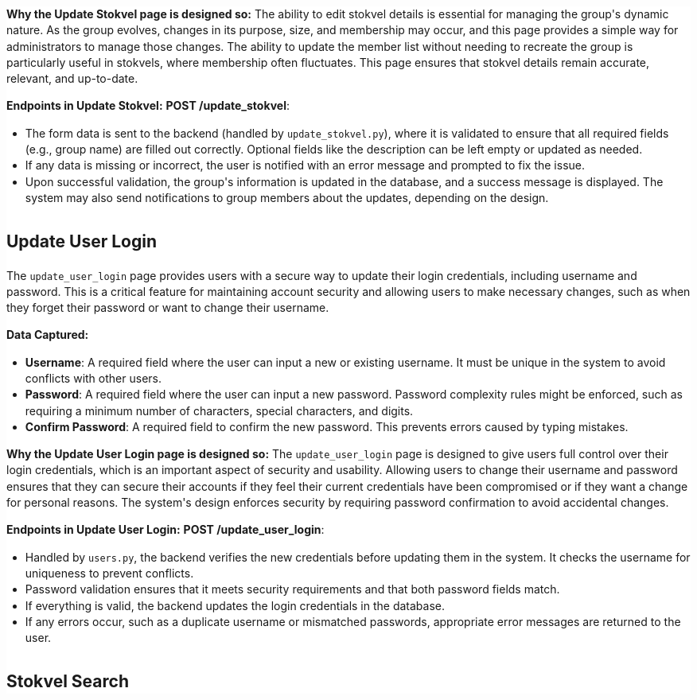 **Why the Update Stokvel page is designed so:**
The ability to edit stokvel details is essential for managing the group's dynamic nature. As the group evolves, changes in its purpose, size, and membership may occur, and this page provides a simple way for administrators to manage those changes. The ability to update the member list without needing to recreate the group is particularly useful in stokvels, where membership often fluctuates. This page ensures that stokvel details remain accurate, relevant, and up-to-date.

**Endpoints in Update Stokvel:**
**POST /update_stokvel**:
  - The form data is sent to the backend (handled by `update_stokvel.py`), where it is validated to ensure that all required fields (e.g., group name) are filled out correctly. Optional fields like the description can be left empty or updated as needed.
  - If any data is missing or incorrect, the user is notified with an error message and prompted to fix the issue.
  - Upon successful validation, the group's information is updated in the database, and a success message is displayed. The system may also send notifications to group members about the updates, depending on the design.

## Update User Login

The `update_user_login` page provides users with a secure way to update their login credentials, including username and password. This is a critical feature for maintaining account security and allowing users to make necessary changes, such as when they forget their password or want to change their username.

**Data Captured:**

- **Username**: A required field where the user can input a new or existing username. It must be unique in the system to avoid conflicts with other users.
- **Password**: A required field where the user can input a new password. Password complexity rules might be enforced, such as requiring a minimum number of characters, special characters, and digits.
- **Confirm Password**: A required field to confirm the new password. This prevents errors caused by typing mistakes.

**Why the Update User Login page is designed so:**
The `update_user_login` page is designed to give users full control over their login credentials, which is an important aspect of security and usability. Allowing users to change their username and password ensures that they can secure their accounts if they feel their current credentials have been compromised or if they want a change for personal reasons. The system's design enforces security by requiring password confirmation to avoid accidental changes.

**Endpoints in Update User Login:**
**POST /update_user_login**:
  - Handled by `users.py`, the backend verifies the new credentials before updating them in the system. It checks the username for uniqueness to prevent conflicts.
  - Password validation ensures that it meets security requirements and that both password fields match.
  - If everything is valid, the backend updates the login credentials in the database.
  - If any errors occur, such as a duplicate username or mismatched passwords, appropriate error messages are returned to the user.

## Stokvel Search
